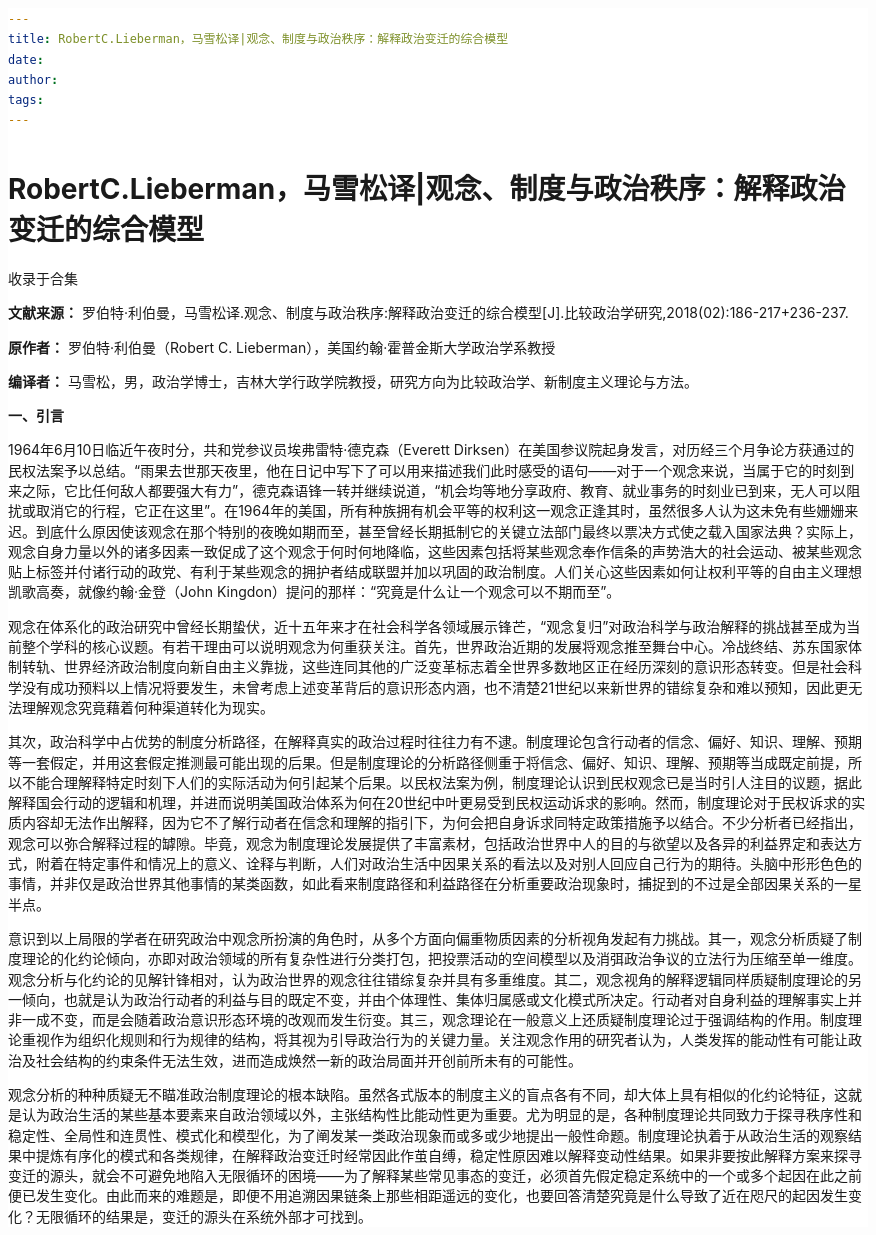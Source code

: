 ```yaml
---
title: RobertC.Lieberman，马雪松译|观念、制度与政治秩序：解释政治变迁的综合模型
date: 
author: 
tags: 
---
```

# RobertC.Lieberman，马雪松译|观念、制度与政治秩序：解释政治变迁的综合模型


收录于合集

**文献来源：**
罗伯特·利伯曼，马雪松译.观念、制度与政治秩序:解释政治变迁的综合模型[J].比较政治学研究,2018(02):186-217+236-237.

  

**原作者：** 罗伯特·利伯曼（Robert C. Lieberman），美国约翰·霍普金斯大学政治学系教授

 **编译者：** 马雪松，男，政治学博士，吉林大学行政学院教授，研究方向为比较政治学、新制度主义理论与方法。  

  

  

  

 **一、引言**

  

1964年6月10日临近午夜时分，共和党参议员埃弗雷特·德克森（Everett
Dirksen）在美国参议院起身发言，对历经三个月争论方获通过的民权法案予以总结。“雨果去世那天夜里，他在日记中写下了可以用来描述我们此时感受的语句——对于一个观念来说，当属于它的时刻到来之际，它比任何敌人都要强大有力”，德克森语锋一转并继续说道，“机会均等地分享政府、教育、就业事务的时刻业已到来，无人可以阻扰或取消它的行程，它正在这里”。在1964年的美国，所有种族拥有机会平等的权利这一观念正逢其时，虽然很多人认为这未免有些姗姗来迟。到底什么原因使该观念在那个特别的夜晚如期而至，甚至曾经长期抵制它的关键立法部门最终以票决方式使之载入国家法典？实际上，观念自身力量以外的诸多因素一致促成了这个观念于何时何地降临，这些因素包括将某些观念奉作信条的声势浩大的社会运动、被某些观念贴上标签并付诸行动的政党、有利于某些观念的拥护者结成联盟并加以巩固的政治制度。人们关心这些因素如何让权利平等的自由主义理想凯歌高奏，就像约翰·金登（John
Kingdon）提问的那样：“究竟是什么让一个观念可以不期而至”。

观念在体系化的政治研究中曾经长期蛰伏，近十五年来才在社会科学各领域展示锋芒，“观念复归”对政治科学与政治解释的挑战甚至成为当前整个学科的核心议题。有若干理由可以说明观念为何重获关注。首先，世界政治近期的发展将观念推至舞台中心。冷战终结、苏东国家体制转轨、世界经济政治制度向新自由主义靠拢，这些连同其他的广泛变革标志着全世界多数地区正在经历深刻的意识形态转变。但是社会科学没有成功预料以上情况将要发生，未曾考虑上述变革背后的意识形态内涵，也不清楚21世纪以来新世界的错综复杂和难以预知，因此更无法理解观念究竟藉着何种渠道转化为现实。

其次，政治科学中占优势的制度分析路径，在解释真实的政治过程时往往力有不逮。制度理论包含行动者的信念、偏好、知识、理解、预期等一套假定，并用这套假定推测最可能出现的后果。但是制度理论的分析路径侧重于将信念、偏好、知识、理解、预期等当成既定前提，所以不能合理解释特定时刻下人们的实际活动为何引起某个后果。以民权法案为例，制度理论认识到民权观念已是当时引人注目的议题，据此解释国会行动的逻辑和机理，并进而说明美国政治体系为何在20世纪中叶更易受到民权运动诉求的影响。然而，制度理论对于民权诉求的实质内容却无法作出解释，因为它不了解行动者在信念和理解的指引下，为何会把自身诉求同特定政策措施予以结合。不少分析者已经指出，观念可以弥合解释过程的罅隙。毕竟，观念为制度理论发展提供了丰富素材，包括政治世界中人的目的与欲望以及各异的利益界定和表达方式，附着在特定事件和情况上的意义、诠释与判断，人们对政治生活中因果关系的看法以及对别人回应自己行为的期待。头脑中形形色色的事情，并非仅是政治世界其他事情的某类函数，如此看来制度路径和利益路径在分析重要政治现象时，捕捉到的不过是全部因果关系的一星半点。

意识到以上局限的学者在研究政治中观念所扮演的角色时，从多个方面向偏重物质因素的分析视角发起有力挑战。其一，观念分析质疑了制度理论的化约论倾向，亦即对政治领域的所有复杂性进行分类打包，把投票活动的空间模型以及消弭政治争议的立法行为压缩至单一维度。观念分析与化约论的见解针锋相对，认为政治世界的观念往往错综复杂并具有多重维度。其二，观念视角的解释逻辑同样质疑制度理论的另一倾向，也就是认为政治行动者的利益与目的既定不变，并由个体理性、集体归属感或文化模式所决定。行动者对自身利益的理解事实上并非一成不变，而是会随着政治意识形态环境的改观而发生衍变。其三，观念理论在一般意义上还质疑制度理论过于强调结构的作用。制度理论重视作为组织化规则和行为规律的结构，将其视为引导政治行为的关键力量。关注观念作用的研究者认为，人类发挥的能动性有可能让政治及社会结构的约束条件无法生效，进而造成焕然一新的政治局面并开创前所未有的可能性。

观念分析的种种质疑无不瞄准政治制度理论的根本缺陷。虽然各式版本的制度主义的盲点各有不同，却大体上具有相似的化约论特征，这就是认为政治生活的某些基本要素来自政治领域以外，主张结构性比能动性更为重要。尤为明显的是，各种制度理论共同致力于探寻秩序性和稳定性、全局性和连贯性、模式化和模型化，为了阐发某一类政治现象而或多或少地提出一般性命题。制度理论执着于从政治生活的观察结果中提炼有序化的模式和各类规律，在解释政治变迁时经常因此作茧自缚，稳定性原因难以解释变动性结果。如果非要按此解释方案来探寻变迁的源头，就会不可避免地陷入无限循环的困境——为了解释某些常见事态的变迁，必须首先假定稳定系统中的一个或多个起因在此之前便已发生变化。由此而来的难题是，即便不用追溯因果链条上那些相距遥远的变化，也要回答清楚究竟是什么导致了近在咫尺的起因发生变化？无限循环的结果是，变迁的源头在系统外部才可找到。
